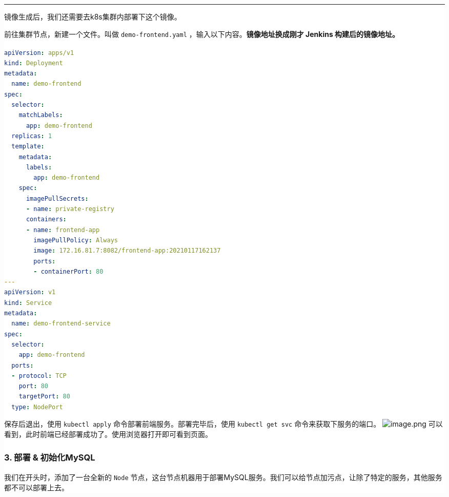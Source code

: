 

---

镜像生成后，我们还需要去k8s集群内部署下这个镜像。


前往集群节点，新建一个文件。叫做 `demo-frontend.yaml` ，输入以下内容。**镜像地址换成刚才 Jenkins 构建后的镜像地址。**
```yaml
apiVersion: apps/v1
kind: Deployment
metadata:
  name: demo-frontend
spec:
  selector:
    matchLabels:
      app: demo-frontend
  replicas: 1
  template:
    metadata:
      labels:
        app: demo-frontend
    spec:
      imagePullSecrets:
      - name: private-registry
      containers:
      - name: frontend-app
        imagePullPolicy: Always
        image: 172.16.81.7:8082/frontend-app:20210117162137
        ports:
       	- containerPort: 80
---
apiVersion: v1
kind: Service
metadata:
  name: demo-frontend-service
spec:
  selector:
    app: demo-frontend
  ports:
  - protocol: TCP
    port: 80
    targetPort: 80
  type: NodePort
```
保存后退出，使用 `kubectl apply` 命令部署前端服务。部署完毕后，使用 `kubectl get svc` 命令来获取下服务的端口。
![image.png](https://p3-juejin.byteimg.com/tos-cn-i-k3u1fbpfcp/d7f81920bb4f4a0583d0e2cbf98143c5~tplv-k3u1fbpfcp-zoom-1.image)
可以看到，此时前端已经部署成功了。使用浏览器打开即可看到页面。


### 3. 部署 & 初始化MySQL


我们在开头时，添加了一台全新的 `Node` 节点，这台节点机器用于部署MySQL服务。我们可以给节点加污点，让除了特定的服务，其他服务都不可以部署上去。
